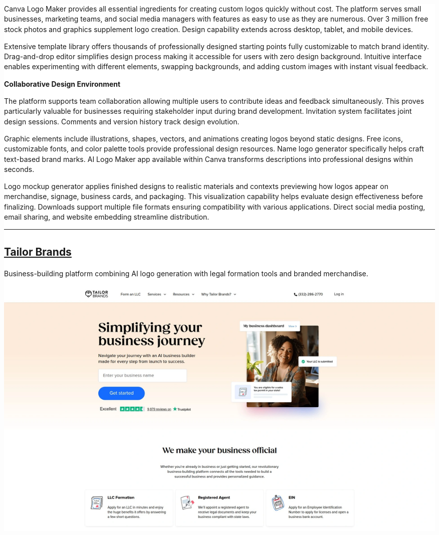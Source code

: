 
Canva Logo Maker provides all essential ingredients for creating custom logos quickly without cost. The platform serves small businesses, marketing teams, and social media managers with features as easy to use as they are numerous. Over 3 million free stock photos and graphics supplement logo creation. Design capability extends across desktop, tablet, and mobile devices.

Extensive template library offers thousands of professionally designed starting points fully customizable to match brand identity. Drag-and-drop editor simplifies design process making it accessible for users with zero design background. Intuitive interface enables experimenting with different elements, swapping backgrounds, and adding custom images with instant visual feedback.

**Collaborative Design Environment**

The platform supports team collaboration allowing multiple users to contribute ideas and feedback simultaneously. This proves particularly valuable for businesses requiring stakeholder input during brand development. Invitation system facilitates joint design sessions. Comments and version history track design evolution.

Graphic elements include illustrations, shapes, vectors, and animations creating logos beyond static designs. Free icons, customizable fonts, and color palette tools provide professional design resources. Name logo generator specifically helps craft text-based brand marks. AI Logo Maker app available within Canva transforms descriptions into professional designs within seconds.

Logo mockup generator applies finished designs to realistic materials and contexts previewing how logos appear on merchandise, signage, business cards, and packaging. This visualization capability helps evaluate design effectiveness before finalizing. Downloads support multiple file formats ensuring compatibility with various applications. Direct social media posting, email sharing, and website embedding streamline distribution.

***

## **[Tailor Brands](https://tailorbrands.com)**

Business-building platform combining AI logo generation with legal formation tools and branded merchandise.

![Tailor Brands Screenshot](image/tailorbrands.webp)

